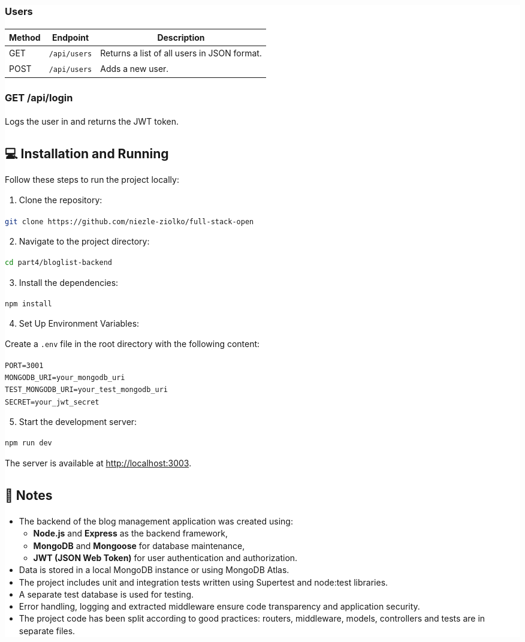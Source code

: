 ### Users

| Method | Endpoint     | Description                                 |
|--------|--------------|---------------------------------------------|
| GET    | `/api/users` | Returns a list of all users in JSON format. |
| POST   | `/api/users` | Adds a new user.                            |

### GET /api/login

Logs the user in and returns the JWT token.

## 💻 Installation and Running

Follow these steps to run the project locally:

1. Clone the repository:

```bash
git clone https://github.com/niezle-ziolko/full-stack-open
```

2. Navigate to the project directory:

```bash
cd part4/bloglist-backend
```

3. Install the dependencies:

```bash
npm install
```

4. Set Up Environment Variables:

Create a `.env` file in the root directory with the following content:

```env
PORT=3001
MONGODB_URI=your_mongodb_uri
TEST_MONGODB_URI=your_test_mongodb_uri
SECRET=your_jwt_secret
```

5. Start the development server:

```bash
npm run dev
```

The server is available at [http://localhost:3003](http://localhost:3003).

## 🧠 Notes

- The backend of the blog management application was created using:
  - **Node.js** and **Express** as the backend framework,
  - **MongoDB** and **Mongoose** for database maintenance,
  - **JWT (JSON Web Token)** for user authentication and authorization.
- Data is stored in a local MongoDB instance or using MongoDB Atlas.
- The project includes unit and integration tests written using Supertest and node:test libraries.
- A separate test database is used for testing.
- Error handling, logging and extracted middleware ensure code transparency and application security.
- The project code has been split according to good practices: routers, middleware, models, controllers and tests are in separate files.